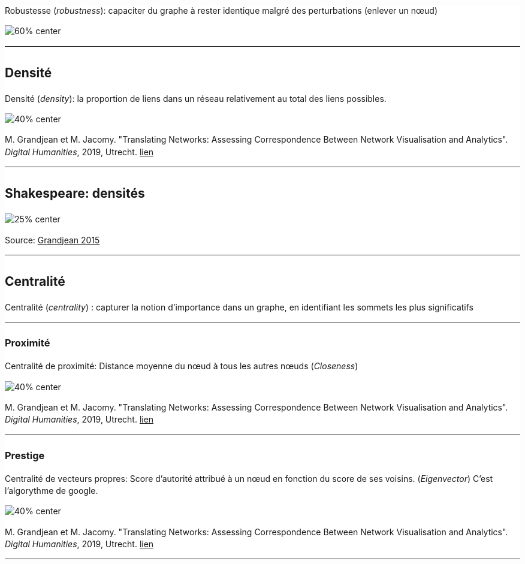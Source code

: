 Robustesse (_robustness_): capaciter du graphe à rester identique malgré des perturbations (enlever un nœud)

![60% center](images/centrality_2.jpg)

---
## Densité

Densité (_density_): la proportion de liens dans un réseau relativement au total des liens possibles.

![40% center](images/analyse_density.jpg)

M. Grandjean et M. Jacomy. "Translating Networks: Assessing Correspondence Between Network Visualisation and Analytics". _Digital Humanities_, 2019, Utrecht. [lien](https://halshs.archives-ouvertes.fr/halshs-02179024)

---
## Shakespeare: densités

![25% center](images/shakespeare.jpg)

Source: [Grandjean 2015](http://www.martingrandjean.ch/network-visualization-shakespeare/)

---
## Centralité

Centralité (_centrality_) : capturer la notion d’importance dans un graphe, en identifiant les sommets les plus significatifs

---
### Proximité

Centralité de proximité: Distance moyenne du nœud à tous les autres nœuds (_Closeness_)

![40% center](images/analyse_closeness.jpg)

M. Grandjean et M. Jacomy. "Translating Networks: Assessing Correspondence Between Network Visualisation and Analytics". _Digital Humanities_, 2019, Utrecht. [lien](https://halshs.archives-ouvertes.fr/halshs-02179024)

---
### Prestige

Centralité de vecteurs propres: Score d’autorité attribué à un nœud en fonction du score de ses voisins. (_Eigenvector_) C’est l’algorythme de google.

![40% center](images/analyse_eigenvector.jpg)

M. Grandjean et M. Jacomy. "Translating Networks: Assessing Correspondence Between Network Visualisation and Analytics". _Digital Humanities_, 2019, Utrecht. [lien](https://halshs.archives-ouvertes.fr/halshs-02179024)

---